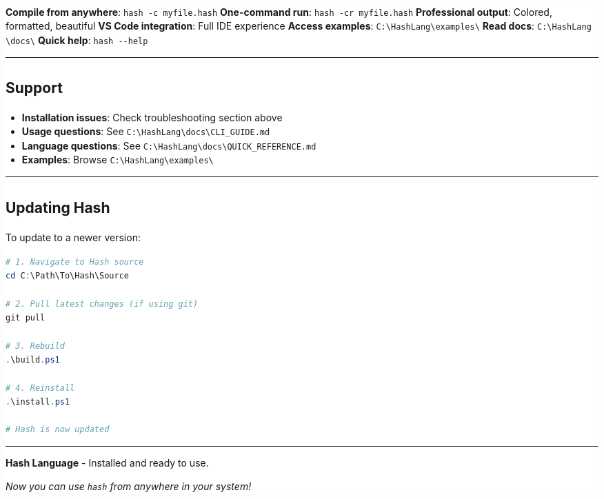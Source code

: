  **Compile from anywhere**: `hash -c myfile.hash`
 **One-command run**: `hash -cr myfile.hash`
 **Professional output**: Colored, formatted, beautiful
 **VS Code integration**: Full IDE experience
 **Access examples**: `C:\HashLang\examples\`
 **Read docs**: `C:\HashLang\docs\`
 **Quick help**: `hash --help`

---

## Support

- **Installation issues**: Check troubleshooting section above
- **Usage questions**: See `C:\HashLang\docs\CLI_GUIDE.md`
- **Language questions**: See `C:\HashLang\docs\QUICK_REFERENCE.md`
- **Examples**: Browse `C:\HashLang\examples\`

---

## Updating Hash

To update to a newer version:

```powershell
# 1. Navigate to Hash source
cd C:\Path\To\Hash\Source

# 2. Pull latest changes (if using git)
git pull

# 3. Rebuild
.\build.ps1

# 4. Reinstall
.\install.ps1

# Hash is now updated
```

---

**Hash Language** - Installed and ready to use. 

*Now you can use `hash` from anywhere in your system!* 
